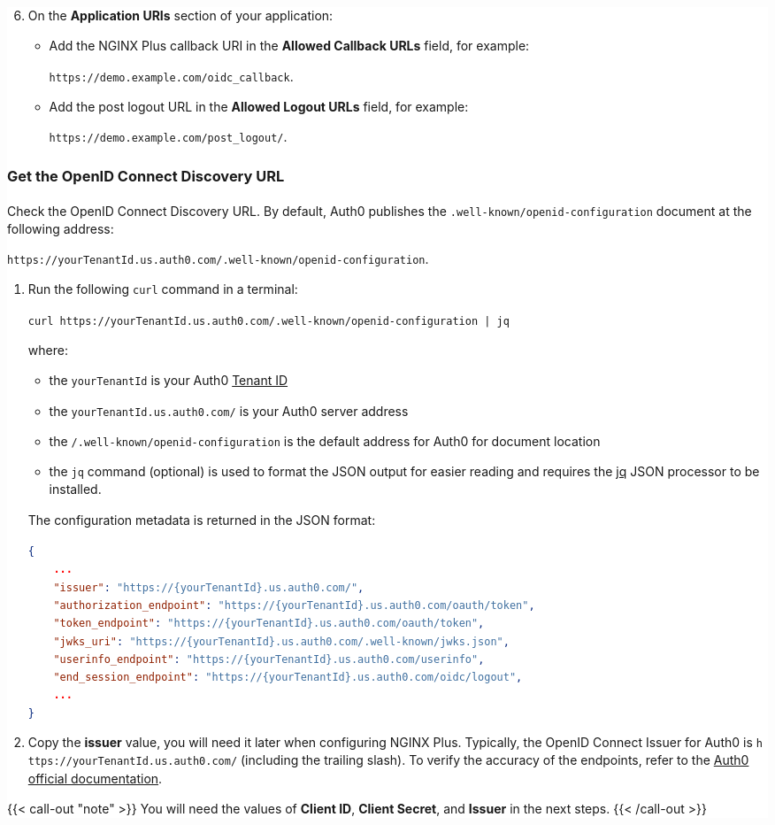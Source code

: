6. On the **Application URIs** section of your application:

   - Add the NGINX Plus callback URI in the **Allowed Callback URLs** field, for example:

     `https://demo.example.com/oidc_callback`.

   - Add the post logout URL in the **Allowed Logout URLs** field, for example:

     `https://demo.example.com/post_logout/`.

### Get the OpenID Connect Discovery URL

Check the OpenID Connect Discovery URL. By default, Auth0 publishes the `.well-known/openid-configuration` document at the following address:

`https://yourTenantId.us.auth0.com/.well-known/openid-configuration`.

1. Run the following `curl` command in a terminal:

   ```shell
   curl https://yourTenantId.us.auth0.com/.well-known/openid-configuration | jq
   ```
   where:

   - the `yourTenantId` is your Auth0 [Tenant ID](https://auth0.com/docs/get-started/tenant-settings/find-your-tenant-name-or-tenant-id)

   - the `yourTenantId.us.auth0.com/` is your Auth0 server address

   - the `/.well-known/openid-configuration` is the default address for Auth0 for document location

   - the `jq` command (optional) is used to format the JSON output for easier reading and requires the [jq](https://jqlang.github.io/jq/) JSON processor to be installed.


   The configuration metadata is returned in the JSON format:

   ```json
   {
       ...
       "issuer": "https://{yourTenantId}.us.auth0.com/",
       "authorization_endpoint": "https://{yourTenantId}.us.auth0.com/oauth/token",
       "token_endpoint": "https://{yourTenantId}.us.auth0.com/oauth/token",
       "jwks_uri": "https://{yourTenantId}.us.auth0.com/.well-known/jwks.json",
       "userinfo_endpoint": "https://{yourTenantId}.us.auth0.com/userinfo",
       "end_session_endpoint": "https://{yourTenantId}.us.auth0.com/oidc/logout",
       ...
   }
   ```

   <span id="auth0-setup-issuer"></span>
2. Copy the **issuer** value, you will need it later when configuring NGINX Plus. Typically, the OpenID Connect Issuer for Auth0 is `https://yourTenantId.us.auth0.com/` (including the trailing slash). To verify the accuracy of the endpoints, refer to the [Auth0 official documentation](https://auth0.com/docs/get-started/applications/configure-applications-with-oidc-discovery).

{{< call-out "note" >}} You will need the values of **Client ID**, **Client Secret**, and **Issuer** in the next steps. {{< /call-out >}}

